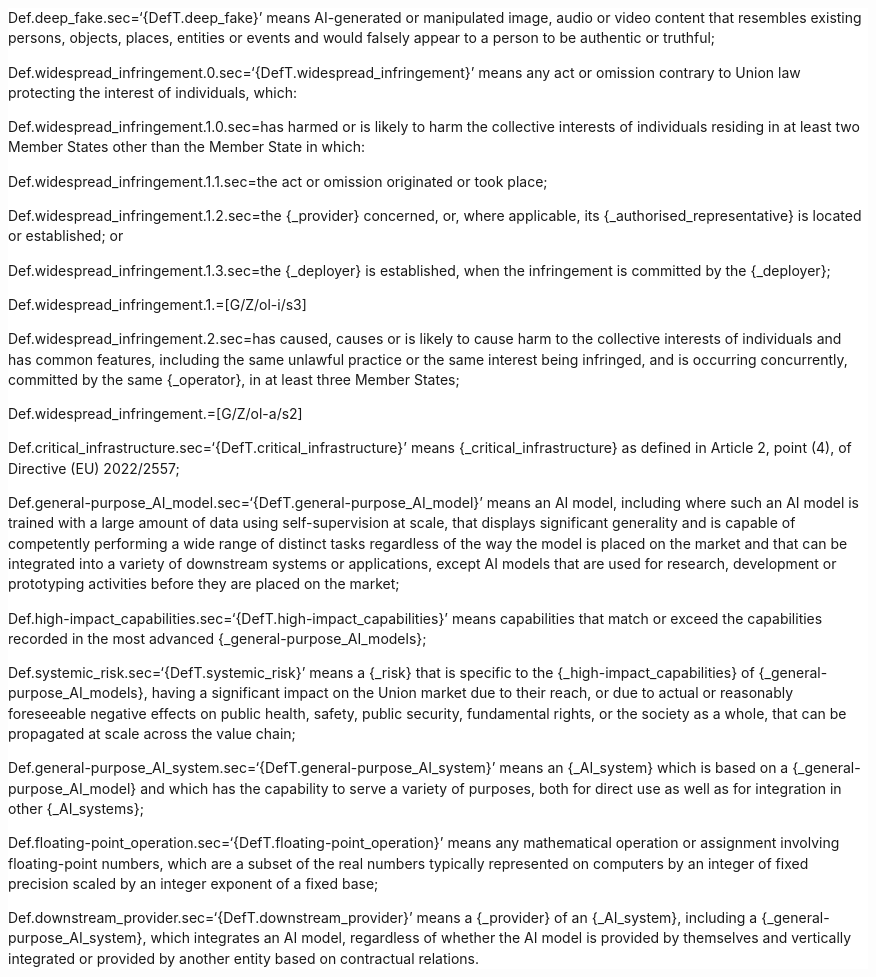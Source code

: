 Def.deep_fake.sec=‘{DefT.deep_fake}’ means AI-generated or manipulated image, audio or video content that resembles existing persons, objects, places, entities or events and would falsely appear to a person to be authentic or truthful;

Def.widespread_infringement.0.sec=‘{DefT.widespread_infringement}’ means any act or omission contrary to Union law protecting the interest of individuals, which:

Def.widespread_infringement.1.0.sec=has harmed or is likely to harm the collective interests of individuals residing in at least two Member States other than the Member State in which:

Def.widespread_infringement.1.1.sec=the act or omission originated or took place;

Def.widespread_infringement.1.2.sec=the {_provider} concerned, or, where applicable, its {_authorised_representative} is located or established; or

Def.widespread_infringement.1.3.sec=the {_deployer} is established, when the infringement is committed by the {_deployer};

Def.widespread_infringement.1.=[G/Z/ol-i/s3]

Def.widespread_infringement.2.sec=has caused, causes or is likely to cause harm to the collective interests of individuals and has common features, including the same unlawful practice or the same interest being infringed, and is occurring concurrently, committed by the same {_operator}, in at least three Member States;

Def.widespread_infringement.=[G/Z/ol-a/s2]

Def.critical_infrastructure.sec=‘{DefT.critical_infrastructure}’ means {_critical_infrastructure} as defined in Article 2, point (4), of Directive (EU) 2022/2557;

Def.general-purpose_AI_model.sec=‘{DefT.general-purpose_AI_model}’ means an AI model, including where such an AI model is trained with a large amount of data using self-supervision at scale, that displays significant generality and is capable of competently performing a wide range of distinct tasks regardless of the way the model is placed on the market and that can be integrated into a variety of downstream systems or applications, except AI models that are used for research, development or prototyping activities before they are placed on the market;

Def.high-impact_capabilities.sec=‘{DefT.high-impact_capabilities}’ means capabilities that match or exceed the capabilities recorded in the most advanced {_general-purpose_AI_models};

Def.systemic_risk.sec=‘{DefT.systemic_risk}’ means a {_risk} that is specific to the {_high-impact_capabilities} of {_general-purpose_AI_models}, having a significant impact on the Union market due to their reach, or due to actual or reasonably foreseeable negative effects on public health, safety, public security, fundamental rights, or the society as a whole, that can be propagated at scale across the value chain;

Def.general-purpose_AI_system.sec=‘{DefT.general-purpose_AI_system}’ means an {_AI_system} which is based on a {_general-purpose_AI_model} and which has the capability to serve a variety of purposes, both for direct use as well as for integration in other {_AI_systems};

Def.floating-point_operation.sec=‘{DefT.floating-point_operation}’ means any mathematical operation or assignment involving floating-point numbers, which are a subset of the real numbers typically represented on computers by an integer of fixed precision scaled by an integer exponent of a fixed base;

Def.downstream_provider.sec=‘{DefT.downstream_provider}’ means a {_provider} of an {_AI_system}, including a {_general-purpose_AI_system}, which integrates an AI model, regardless of whether the AI model is provided by themselves and vertically integrated or provided by another entity based on contractual relations.
